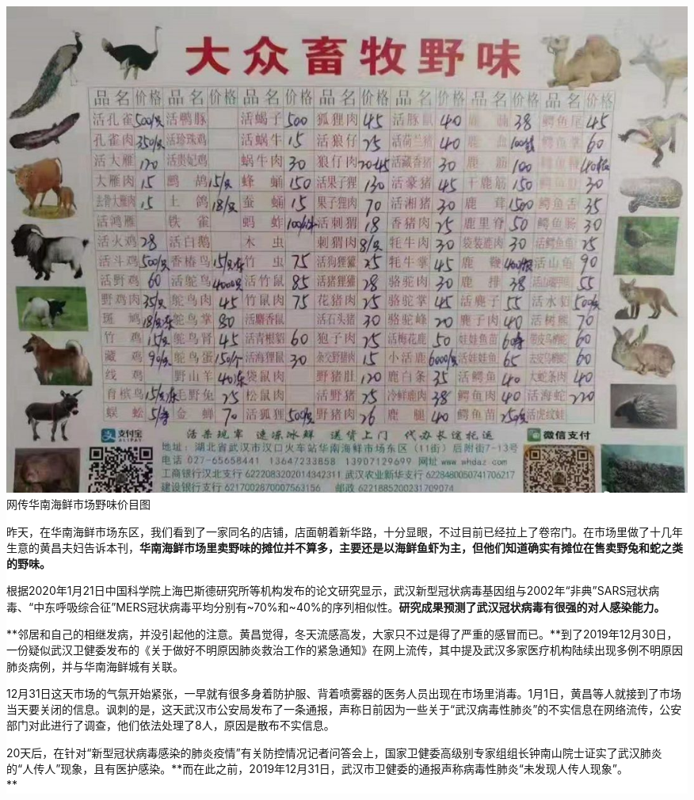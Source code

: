 ![](/images/post/d82866d47113231cda0dc87f6c476c7d.jpg)  
网传华南海鲜市场野味价目图  

昨天，在华南海鲜市场东区，我们看到了一家同名的店铺，店面朝着新华路，十分显眼，不过目前已经拉上了卷帘门。在市场里做了十几年生意的黄昌夫妇告诉本刊，**华南海鲜市场里卖野味的摊位并不算多，主要还是以海鲜鱼虾为主，但他们知道确实有摊位在售卖野兔和蛇之类的野味。**

根据2020年1月21日中国科学院上海巴斯德研究所等机构发布的论文研究显示，武汉新型冠状病毒基因组与2002年“非典”SARS冠状病毒、“中东呼吸综合征”MERS冠状病毒平均分别有~70%和~40%的序列相似性。**研究成果预测了武汉冠状病毒有很强的对人感染能力。**

**邻居和自己的相继发病，并没引起他的注意。黄昌觉得，冬天流感高发，大家只不过是得了严重的感冒而已。**到了2019年12月30日，一份疑似武汉卫健委发布的《关于做好不明原因肺炎救治工作的紧急通知》在网上流传，其中提及武汉多家医疗机构陆续出现多例不明原因肺炎病例，并与华南海鲜城有关联。  

12月31日这天市场的气氛开始紧张，一早就有很多身着防护服、背着喷雾器的医务人员出现在市场里消毒。1月1日，黄昌等人就接到了市场当天要关闭的信息。讽刺的是，这天武汉市公安局发布了一条通报，声称日前因为一些关于“武汉病毒性肺炎”的不实信息在网络流传，公安部门对此进行了调查，他们依法处理了8人，原因是散布不实信息。

20天后，在针对“新型冠状病毒感染的肺炎疫情”有关防控情况记者问答会上，国家卫健委高级别专家组组长钟南山院士证实了武汉肺炎的“人传人”现象，且有医护感染。**而在此之前，2019年12月31日，武汉市卫健委的通报声称病毒性肺炎“未发现人传人现象”。  
**
